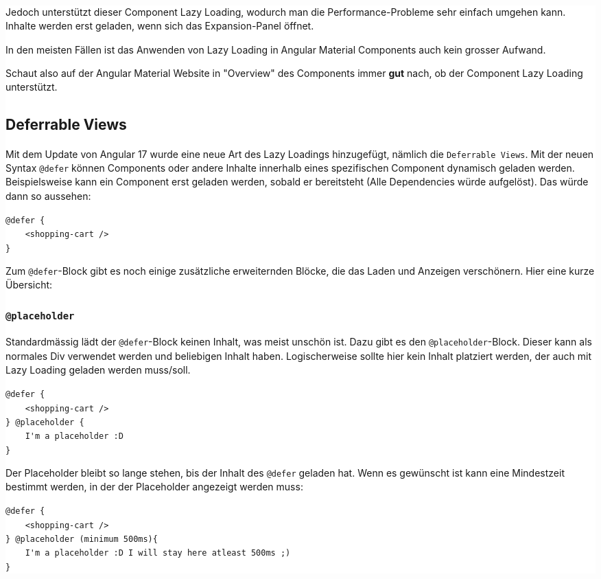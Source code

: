 Jedoch unterstützt dieser Component Lazy Loading, wodurch man die Performance-Probleme sehr einfach umgehen kann.
Inhalte werden erst geladen, wenn sich das Expansion-Panel öffnet.

In den meisten Fällen ist das Anwenden von Lazy Loading in Angular Material Components auch kein grosser Aufwand.

Schaut also auf der Angular Material Website in "Overview" des Components immer **gut** nach, ob der Component Lazy Loading unterstützt.

## Deferrable Views

Mit dem Update von Angular 17 wurde eine neue Art des Lazy Loadings hinzugefügt, nämlich die `Deferrable Views`.
Mit der neuen Syntax `@defer` können Components oder andere Inhalte innerhalb eines spezifischen Component dynamisch geladen werden.
Beispielsweise kann ein Component erst geladen werden, sobald er bereitsteht (Alle Dependencies würde aufgelöst).
Das würde dann so aussehen:

```angular17html
@defer {
    <shopping-cart />
}
```

Zum `@defer`-Block gibt es noch einige zusätzliche erweiternden Blöcke, die das Laden und Anzeigen verschönern. Hier eine kurze Übersicht:

### `@placeholder`

Standardmässig lädt der `@defer`-Block keinen Inhalt, was meist unschön ist. Dazu gibt es den `@placeholder`-Block.
Dieser kann als normales Div verwendet werden und beliebigen Inhalt haben.
Logischerweise sollte hier kein Inhalt platziert werden, der auch mit Lazy Loading geladen werden muss/soll.

```angular17html
@defer {
    <shopping-cart />
} @placeholder {
    I'm a placeholder :D
}
```

Der Placeholder bleibt so lange stehen, bis der Inhalt des `@defer` geladen hat.
Wenn es gewünscht ist kann eine Mindestzeit bestimmt werden, in der der Placeholder angezeigt werden muss:

```angular17html
@defer {
    <shopping-cart />
} @placeholder (minimum 500ms){
    I'm a placeholder :D I will stay here atleast 500ms ;)
}
```
